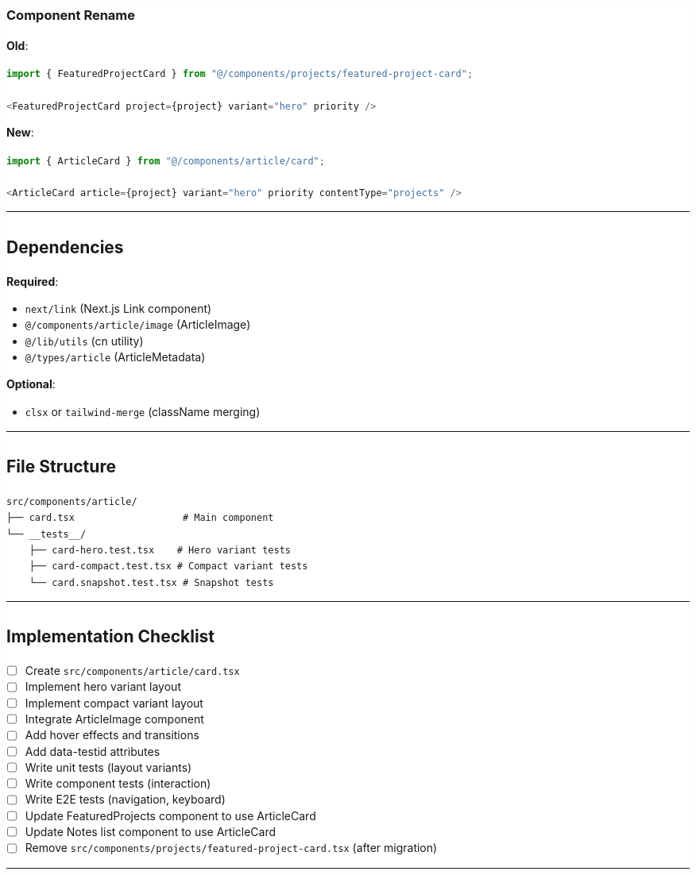 ### Component Rename

**Old**:

```typescript
import { FeaturedProjectCard } from "@/components/projects/featured-project-card";

<FeaturedProjectCard project={project} variant="hero" priority />
```

**New**:

```typescript
import { ArticleCard } from "@/components/article/card";

<ArticleCard article={project} variant="hero" priority contentType="projects" />
```

---

## Dependencies

**Required**:

- `next/link` (Next.js Link component)
- `@/components/article/image` (ArticleImage)
- `@/lib/utils` (cn utility)
- `@/types/article` (ArticleMetadata)

**Optional**:

- `clsx` or `tailwind-merge` (className merging)

---

## File Structure

```
src/components/article/
├── card.tsx                   # Main component
└── __tests__/
    ├── card-hero.test.tsx    # Hero variant tests
    ├── card-compact.test.tsx # Compact variant tests
    └── card.snapshot.test.tsx # Snapshot tests
```

---

## Implementation Checklist

- [ ] Create `src/components/article/card.tsx`
- [ ] Implement hero variant layout
- [ ] Implement compact variant layout
- [ ] Integrate ArticleImage component
- [ ] Add hover effects and transitions
- [ ] Add data-testid attributes
- [ ] Write unit tests (layout variants)
- [ ] Write component tests (interaction)
- [ ] Write E2E tests (navigation, keyboard)
- [ ] Update FeaturedProjects component to use ArticleCard
- [ ] Update Notes list component to use ArticleCard
- [ ] Remove `src/components/projects/featured-project-card.tsx` (after migration)

---